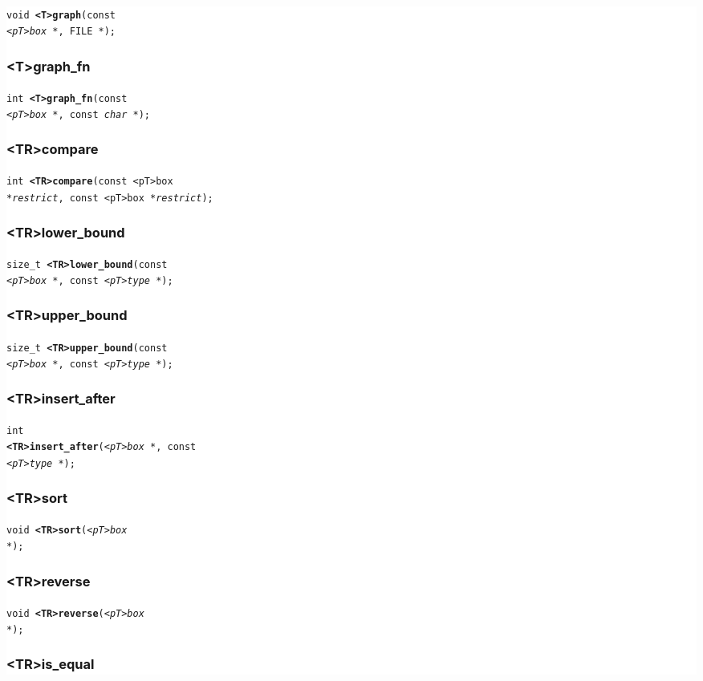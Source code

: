 <code>void <strong>&lt;T&gt;graph</strong>(const <em>&lt;pT&gt;box</em> *, FILE *);</code>



### <a id = "user-content-fn-6c32bc30" name = "user-content-fn-6c32bc30">&lt;T&gt;graph_fn</a> ###

<code>int <strong>&lt;T&gt;graph_fn</strong>(const <em>&lt;pT&gt;box</em> *, const <em>char</em> *);</code>



### <a id = "user-content-fn-aa7d8478" name = "user-content-fn-aa7d8478">&lt;TR&gt;compare</a> ###

<code>int <strong>&lt;TR&gt;compare</strong>(const &lt;pT&gt;box *<em>restrict</em>, const &lt;pT&gt;box *<em>restrict</em>);</code>



### <a id = "user-content-fn-b6d70ac1" name = "user-content-fn-b6d70ac1">&lt;TR&gt;lower_bound</a> ###

<code>size_t <strong>&lt;TR&gt;lower_bound</strong>(const <em>&lt;pT&gt;box</em> *, const <em>&lt;pT&gt;type</em> *);</code>



### <a id = "user-content-fn-bbcea84" name = "user-content-fn-bbcea84">&lt;TR&gt;upper_bound</a> ###

<code>size_t <strong>&lt;TR&gt;upper_bound</strong>(const <em>&lt;pT&gt;box</em> *, const <em>&lt;pT&gt;type</em> *);</code>



### <a id = "user-content-fn-3ff5a0f5" name = "user-content-fn-3ff5a0f5">&lt;TR&gt;insert_after</a> ###

<code>int <strong>&lt;TR&gt;insert_after</strong>(<em>&lt;pT&gt;box</em> *, const <em>&lt;pT&gt;type</em> *);</code>



### <a id = "user-content-fn-17397135" name = "user-content-fn-17397135">&lt;TR&gt;sort</a> ###

<code>void <strong>&lt;TR&gt;sort</strong>(<em>&lt;pT&gt;box</em> *);</code>



### <a id = "user-content-fn-d9028091" name = "user-content-fn-d9028091">&lt;TR&gt;reverse</a> ###

<code>void <strong>&lt;TR&gt;reverse</strong>(<em>&lt;pT&gt;box</em> *);</code>



### <a id = "user-content-fn-72cedc06" name = "user-content-fn-72cedc06">&lt;TR&gt;is_equal</a> ###
